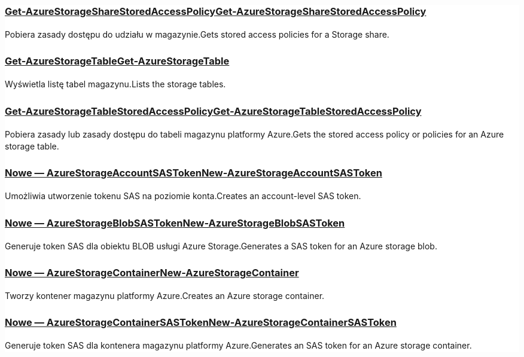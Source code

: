 ### [<span data-ttu-id="e3f5b-139">Get-AzureStorageShareStoredAccessPolicy</span><span class="sxs-lookup"><span data-stu-id="e3f5b-139">Get-AzureStorageShareStoredAccessPolicy</span></span>](Get-AzureStorageShareStoredAccessPolicy.md)
<span data-ttu-id="e3f5b-140">Pobiera zasady dostępu do udziału w magazynie.</span><span class="sxs-lookup"><span data-stu-id="e3f5b-140">Gets stored access policies for a Storage share.</span></span>

### [<span data-ttu-id="e3f5b-141">Get-AzureStorageTable</span><span class="sxs-lookup"><span data-stu-id="e3f5b-141">Get-AzureStorageTable</span></span>](Get-AzureStorageTable.md)
<span data-ttu-id="e3f5b-142">Wyświetla listę tabel magazynu.</span><span class="sxs-lookup"><span data-stu-id="e3f5b-142">Lists the storage tables.</span></span>

### [<span data-ttu-id="e3f5b-143">Get-AzureStorageTableStoredAccessPolicy</span><span class="sxs-lookup"><span data-stu-id="e3f5b-143">Get-AzureStorageTableStoredAccessPolicy</span></span>](Get-AzureStorageTableStoredAccessPolicy.md)
<span data-ttu-id="e3f5b-144">Pobiera zasady lub zasady dostępu do tabeli magazynu platformy Azure.</span><span class="sxs-lookup"><span data-stu-id="e3f5b-144">Gets the stored access policy or policies for an Azure storage table.</span></span>

### [<span data-ttu-id="e3f5b-145">Nowe — AzureStorageAccountSASToken</span><span class="sxs-lookup"><span data-stu-id="e3f5b-145">New-AzureStorageAccountSASToken</span></span>](New-AzureStorageAccountSASToken.md)
<span data-ttu-id="e3f5b-146">Umożliwia utworzenie tokenu SAS na poziomie konta.</span><span class="sxs-lookup"><span data-stu-id="e3f5b-146">Creates an account-level SAS token.</span></span>

### [<span data-ttu-id="e3f5b-147">Nowe — AzureStorageBlobSASToken</span><span class="sxs-lookup"><span data-stu-id="e3f5b-147">New-AzureStorageBlobSASToken</span></span>](New-AzureStorageBlobSASToken.md)
<span data-ttu-id="e3f5b-148">Generuje token SAS dla obiektu BLOB usługi Azure Storage.</span><span class="sxs-lookup"><span data-stu-id="e3f5b-148">Generates a SAS token for an Azure storage blob.</span></span>

### [<span data-ttu-id="e3f5b-149">Nowe — AzureStorageContainer</span><span class="sxs-lookup"><span data-stu-id="e3f5b-149">New-AzureStorageContainer</span></span>](New-AzureStorageContainer.md)
<span data-ttu-id="e3f5b-150">Tworzy kontener magazynu platformy Azure.</span><span class="sxs-lookup"><span data-stu-id="e3f5b-150">Creates an Azure storage container.</span></span>

### [<span data-ttu-id="e3f5b-151">Nowe — AzureStorageContainerSASToken</span><span class="sxs-lookup"><span data-stu-id="e3f5b-151">New-AzureStorageContainerSASToken</span></span>](New-AzureStorageContainerSASToken.md)
<span data-ttu-id="e3f5b-152">Generuje token SAS dla kontenera magazynu platformy Azure.</span><span class="sxs-lookup"><span data-stu-id="e3f5b-152">Generates an SAS token for an Azure storage container.</span></span>
